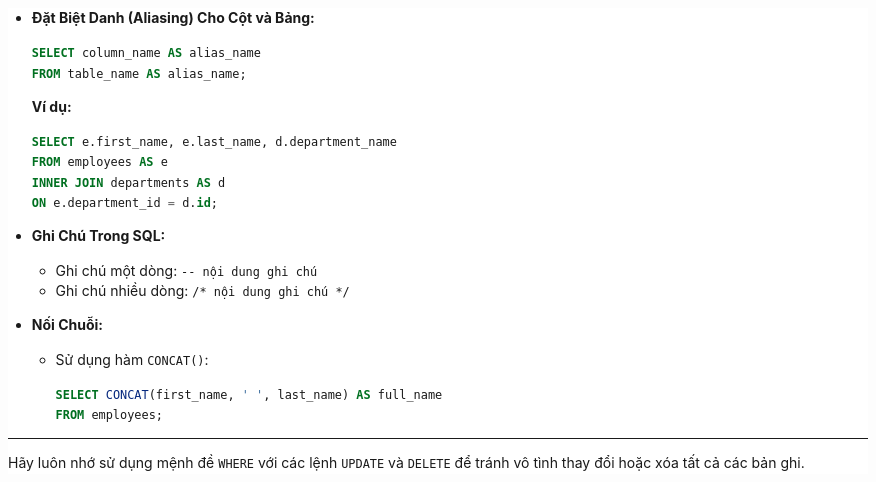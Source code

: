 - **Đặt Biệt Danh (Aliasing) Cho Cột và Bảng:**

  ```sql
  SELECT column_name AS alias_name
  FROM table_name AS alias_name;
  ```

  **Ví dụ:**

  ```sql
  SELECT e.first_name, e.last_name, d.department_name
  FROM employees AS e
  INNER JOIN departments AS d
  ON e.department_id = d.id;
  ```

- **Ghi Chú Trong SQL:**

  - Ghi chú một dòng: `-- nội dung ghi chú`
  - Ghi chú nhiều dòng: `/* nội dung ghi chú */`

- **Nối Chuỗi:**

  - Sử dụng hàm `CONCAT()`:

    ```sql
    SELECT CONCAT(first_name, ' ', last_name) AS full_name
    FROM employees;
    ```

---

Hãy luôn nhớ sử dụng mệnh đề `WHERE` với các lệnh `UPDATE` và `DELETE` để tránh vô tình thay đổi hoặc xóa tất cả các bản ghi.
